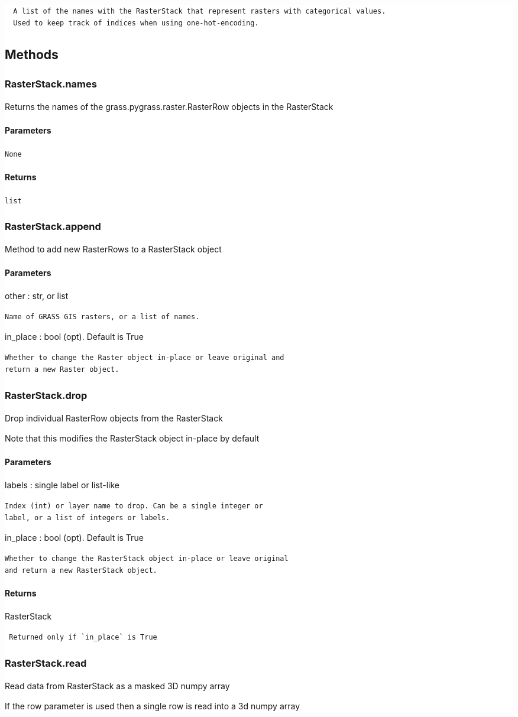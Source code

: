       A list of the names with the RasterStack that represent rasters with categorical values.
      Used to keep track of indices when using one-hot-encoding.

## Methods

### RasterStack.names

Returns the names of the grass.pygrass.raster.RasterRow objects in the RasterStack

#### Parameters
    None

#### Returns
    list

### RasterStack.append

Method to add new RasterRows to a RasterStack object

#### Parameters

other : str, or list

    Name of GRASS GIS rasters, or a list of names.
        
in_place : bool (opt). Default is True

    Whether to change the Raster object in-place or leave original and
    return a new Raster object.

### RasterStack.drop

Drop individual RasterRow objects from the RasterStack

Note that this modifies the RasterStack object in-place by default

#### Parameters
labels : single label or list-like

    Index (int) or layer name to drop. Can be a single integer or
    label, or a list of integers or labels.

in_place : bool (opt). Default is True

    Whether to change the RasterStack object in-place or leave original
    and return a new RasterStack object.

#### Returns
 RasterStack
 
     Returned only if `in_place` is True

### RasterStack.read
Read data from RasterStack as a masked 3D numpy array

If the row parameter is used then a single row is read into a 3d numpy array
